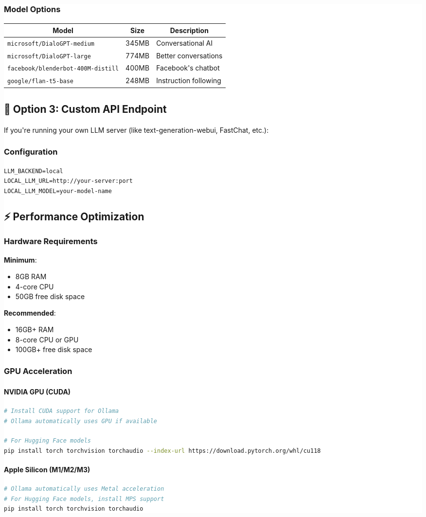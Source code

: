 ### Model Options

| Model | Size | Description |
|-------|------|-------------|
| `microsoft/DialoGPT-medium` | 345MB | Conversational AI |
| `microsoft/DialoGPT-large` | 774MB | Better conversations |
| `facebook/blenderbot-400M-distill` | 400MB | Facebook's chatbot |
| `google/flan-t5-base` | 248MB | Instruction following |

## 🔧 Option 3: Custom API Endpoint

If you're running your own LLM server (like text-generation-webui, FastChat, etc.):

### Configuration
```env
LLM_BACKEND=local
LOCAL_LLM_URL=http://your-server:port
LOCAL_LLM_MODEL=your-model-name
```

## ⚡ Performance Optimization

### Hardware Requirements

**Minimum**:
- 8GB RAM
- 4-core CPU
- 50GB free disk space

**Recommended**:
- 16GB+ RAM
- 8-core CPU or GPU
- 100GB+ free disk space

### GPU Acceleration

#### NVIDIA GPU (CUDA)
```bash
# Install CUDA support for Ollama
# Ollama automatically uses GPU if available

# For Hugging Face models
pip install torch torchvision torchaudio --index-url https://download.pytorch.org/whl/cu118
```

#### Apple Silicon (M1/M2/M3)
```bash
# Ollama automatically uses Metal acceleration
# For Hugging Face models, install MPS support
pip install torch torchvision torchaudio
```
